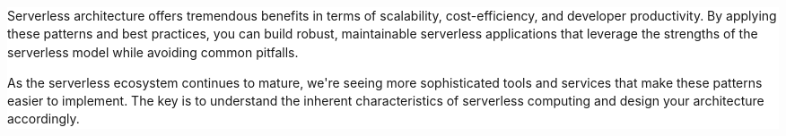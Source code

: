 Serverless architecture offers tremendous benefits in terms of scalability, cost-efficiency, and developer productivity. By applying these patterns and best practices, you can build robust, maintainable serverless applications that leverage the strengths of the serverless model while avoiding common pitfalls.

As the serverless ecosystem continues to mature, we're seeing more sophisticated tools and services that make these patterns easier to implement. The key is to understand the inherent characteristics of serverless computing and design your architecture accordingly.